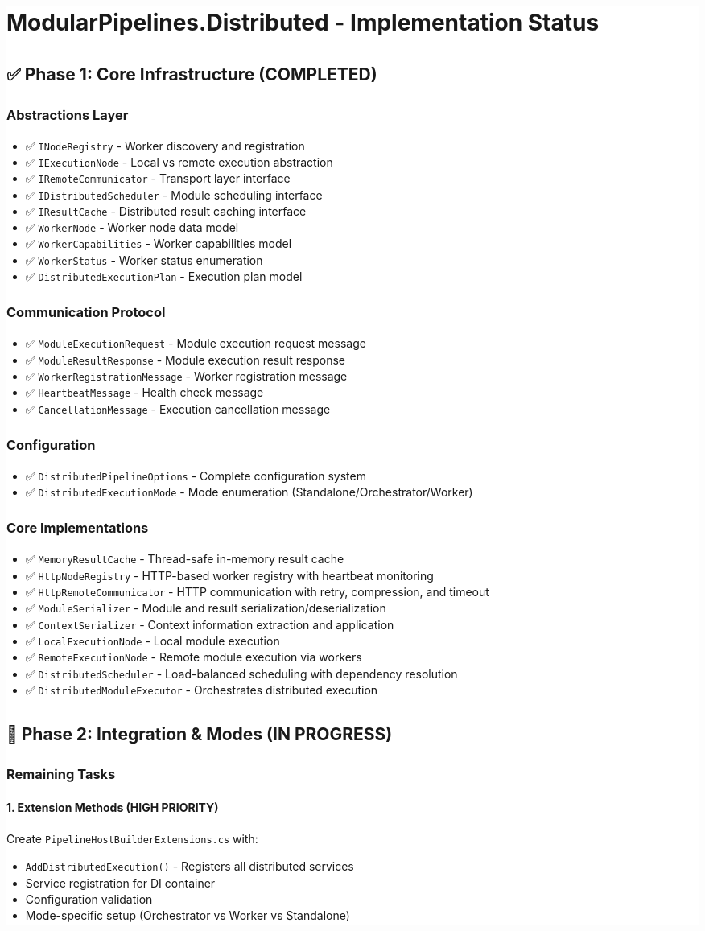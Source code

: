 # ModularPipelines.Distributed - Implementation Status

## ✅ Phase 1: Core Infrastructure (COMPLETED)

### Abstractions Layer
- ✅ `INodeRegistry` - Worker discovery and registration
- ✅ `IExecutionNode` - Local vs remote execution abstraction
- ✅ `IRemoteCommunicator` - Transport layer interface
- ✅ `IDistributedScheduler` - Module scheduling interface
- ✅ `IResultCache` - Distributed result caching interface
- ✅ `WorkerNode` - Worker node data model
- ✅ `WorkerCapabilities` - Worker capabilities model
- ✅ `WorkerStatus` - Worker status enumeration
- ✅ `DistributedExecutionPlan` - Execution plan model

### Communication Protocol
- ✅ `ModuleExecutionRequest` - Module execution request message
- ✅ `ModuleResultResponse` - Module execution result response
- ✅ `WorkerRegistrationMessage` - Worker registration message
- ✅ `HeartbeatMessage` - Health check message
- ✅ `CancellationMessage` - Execution cancellation message

### Configuration
- ✅ `DistributedPipelineOptions` - Complete configuration system
- ✅ `DistributedExecutionMode` - Mode enumeration (Standalone/Orchestrator/Worker)

### Core Implementations
- ✅ `MemoryResultCache` - Thread-safe in-memory result cache
- ✅ `HttpNodeRegistry` - HTTP-based worker registry with heartbeat monitoring
- ✅ `HttpRemoteCommunicator` - HTTP communication with retry, compression, and timeout
- ✅ `ModuleSerializer` - Module and result serialization/deserialization
- ✅ `ContextSerializer` - Context information extraction and application
- ✅ `LocalExecutionNode` - Local module execution
- ✅ `RemoteExecutionNode` - Remote module execution via workers
- ✅ `DistributedScheduler` - Load-balanced scheduling with dependency resolution
- ✅ `DistributedModuleExecutor` - Orchestrates distributed execution

## 🚧 Phase 2: Integration & Modes (IN PROGRESS)

### Remaining Tasks

#### 1. Extension Methods (HIGH PRIORITY)
Create `PipelineHostBuilderExtensions.cs` with:
- `AddDistributedExecution()` - Registers all distributed services
- Service registration for DI container
- Configuration validation
- Mode-specific setup (Orchestrator vs Worker vs Standalone)
